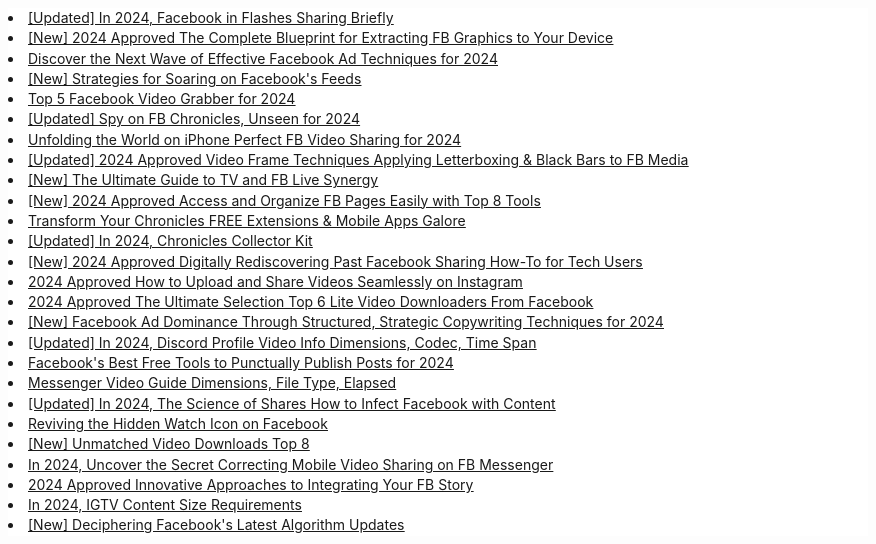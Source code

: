 <li><a href="https://facebook-clips.techidaily.com/updated-in-2024-facebook-in-flashes-sharing-briefly/"><u>[Updated] In 2024, Facebook in Flashes  Sharing Briefly</u></a></li>
<li><a href="https://facebook-clips.techidaily.com/new-2024-approved-the-complete-blueprint-for-extracting-fb-graphics-to-your-device/"><u>[New] 2024 Approved  The Complete Blueprint for Extracting FB Graphics to Your Device</u></a></li>
<li><a href="https://facebook-clips.techidaily.com/discover-the-next-wave-of-effective-facebook-ad-techniques-for-2024/"><u>Discover the Next Wave of Effective Facebook Ad Techniques for 2024</u></a></li>
<li><a href="https://facebook-clips.techidaily.com/new-strategies-for-soaring-on-facebooks-feeds/"><u>[New] Strategies for Soaring on Facebook's Feeds</u></a></li>
<li><a href="https://facebook-clips.techidaily.com/top-5-facebook-video-grabber-for-2024/"><u>Top 5 Facebook Video Grabber for 2024</u></a></li>
<li><a href="https://facebook-clips.techidaily.com/updated-spy-on-fb-chronicles-unseen-for-2024/"><u>[Updated] Spy on FB Chronicles, Unseen for 2024</u></a></li>
<li><a href="https://facebook-clips.techidaily.com/unfolding-the-world-on-iphone-perfect-fb-video-sharing-for-2024/"><u>Unfolding the World on iPhone  Perfect FB Video Sharing for 2024</u></a></li>
<li><a href="https://facebook-clips.techidaily.com/updated-2024-approved-video-frame-techniques-applying-letterboxing-and-black-bars-to-fb-media/"><u>[Updated] 2024 Approved  Video Frame Techniques  Applying Letterboxing & Black Bars to FB Media</u></a></li>
<li><a href="https://facebook-clips.techidaily.com/new-the-ultimate-guide-to-tv-and-fb-live-synergy/"><u>[New] The Ultimate Guide to TV and FB Live Synergy</u></a></li>
<li><a href="https://facebook-clips.techidaily.com/new-2024-approved-access-and-organize-fb-pages-easily-with-top-8-tools/"><u>[New] 2024 Approved  Access and Organize FB Pages Easily with Top 8 Tools</u></a></li>
<li><a href="https://facebook-clips.techidaily.com/transform-your-chronicles-free-extensions-and-mobile-apps-galore/"><u>Transform Your Chronicles  FREE Extensions & Mobile Apps Galore</u></a></li>
<li><a href="https://facebook-clips.techidaily.com/updated-in-2024-chronicles-collector-kit/"><u>[Updated] In 2024, Chronicles Collector Kit</u></a></li>
<li><a href="https://facebook-clips.techidaily.com/new-2024-approved-digitally-rediscovering-past-facebook-sharing-how-to-for-tech-users/"><u>[New] 2024 Approved  Digitally Rediscovering Past Facebook Sharing  How-To for Tech Users</u></a></li>
<li><a href="https://facebook-clips.techidaily.com/2024-approved-how-to-upload-and-share-videos-seamlessly-on-instagram/"><u>2024 Approved  How to Upload and Share Videos Seamlessly on Instagram</u></a></li>
<li><a href="https://facebook-clips.techidaily.com/2024-approved-the-ultimate-selection-top-6-lite-video-downloaders-from-facebook/"><u>2024 Approved  The Ultimate Selection  Top 6 Lite Video Downloaders From Facebook</u></a></li>
<li><a href="https://facebook-clips.techidaily.com/new-facebook-ad-dominance-through-structured-strategic-copywriting-techniques-for-2024/"><u>[New] Facebook Ad Dominance Through Structured, Strategic Copywriting Techniques for 2024</u></a></li>
<li><a href="https://facebook-clips.techidaily.com/updated-in-2024-discord-profile-video-info-dimensions-codec-time-span/"><u>[Updated] In 2024, Discord Profile Video Info  Dimensions, Codec, Time Span</u></a></li>
<li><a href="https://facebook-clips.techidaily.com/facebooks-best-free-tools-to-punctually-publish-posts-for-2024/"><u>Facebook's Best Free Tools to Punctually Publish Posts for 2024</u></a></li>
<li><a href="https://facebook-clips.techidaily.com/messenger-video-guide-dimensions-file-type-elapsed/"><u>Messenger Video Guide  Dimensions, File Type, Elapsed</u></a></li>
<li><a href="https://facebook-clips.techidaily.com/updated-in-2024-the-science-of-shares-how-to-infect-facebook-with-content/"><u>[Updated] In 2024, The Science of Shares  How to Infect Facebook with Content</u></a></li>
<li><a href="https://facebook-clips.techidaily.com/reviving-the-hidden-watch-icon-on-facebook/"><u>Reviving the Hidden Watch Icon on Facebook</u></a></li>
<li><a href="https://facebook-clips.techidaily.com/new-unmatched-video-downloads-top-8/"><u>[New] Unmatched Video Downloads  Top 8</u></a></li>
<li><a href="https://facebook-clips.techidaily.com/in-2024-uncover-the-secret-correcting-mobile-video-sharing-on-fb-messenger/"><u>In 2024, Uncover the Secret  Correcting Mobile Video Sharing on FB Messenger</u></a></li>
<li><a href="https://facebook-clips.techidaily.com/2024-approved-innovative-approaches-to-integrating-your-fb-story/"><u>2024 Approved  Innovative Approaches to Integrating Your FB Story</u></a></li>
<li><a href="https://facebook-clips.techidaily.com/in-2024-igtv-content-size-requirements/"><u>In 2024, IGTV Content Size Requirements</u></a></li>
<li><a href="https://facebook-clips.techidaily.com/new-deciphering-facebooks-latest-algorithm-updates/"><u>[New] Deciphering Facebook's Latest Algorithm Updates</u></a></li>
